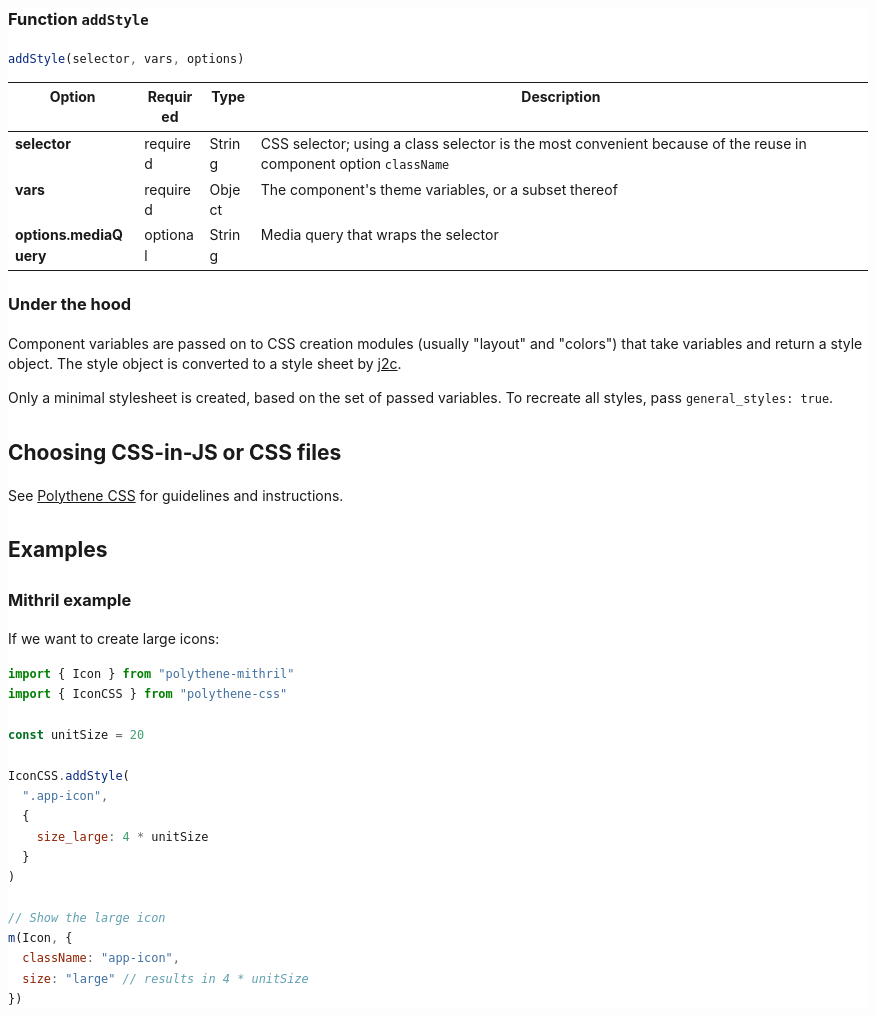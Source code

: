 


<a id="function-addstyle"></a>
### Function `addStyle`

~~~javascript
addStyle(selector, vars, options)
~~~

| **Option**   | **Required** | **Type** | **Description** |
| ------------ | ------------ | -------- | --------------- |
| **selector** | required     | String   | CSS selector; using a class selector is the most convenient because of the reuse in component option `className` |
| **vars**     | required     | Object   | The component's theme variables, or a subset thereof |
| **options.mediaQuery** | optional | String | Media query that wraps the selector |


<a id="under-the-hood"></a>
### Under the hood

Component variables are passed on to CSS creation modules (usually "layout" and "colors") that take variables and return a style object. The style object is converted to a style sheet by [j2c](http://j2c.py.gy).

Only a minimal stylesheet is created, based on the set of passed variables. To recreate all styles, pass `general_styles: true`.


<a id="choosing-css-in-js-or-css-files"></a>
## Choosing CSS-in-JS or CSS files

See [Polythene CSS](../css.md) for guidelines and instructions.



<a id="examples"></a>
## Examples


<a id="mithril-example"></a>
### Mithril example

If we want to create large icons:

~~~javascript
import { Icon } from "polythene-mithril"
import { IconCSS } from "polythene-css"

const unitSize = 20

IconCSS.addStyle(
  ".app-icon",
  {
    size_large: 4 * unitSize
  }
)

// Show the large icon
m(Icon, {
  className: "app-icon",
  size: "large" // results in 4 * unitSize
})
~~~
